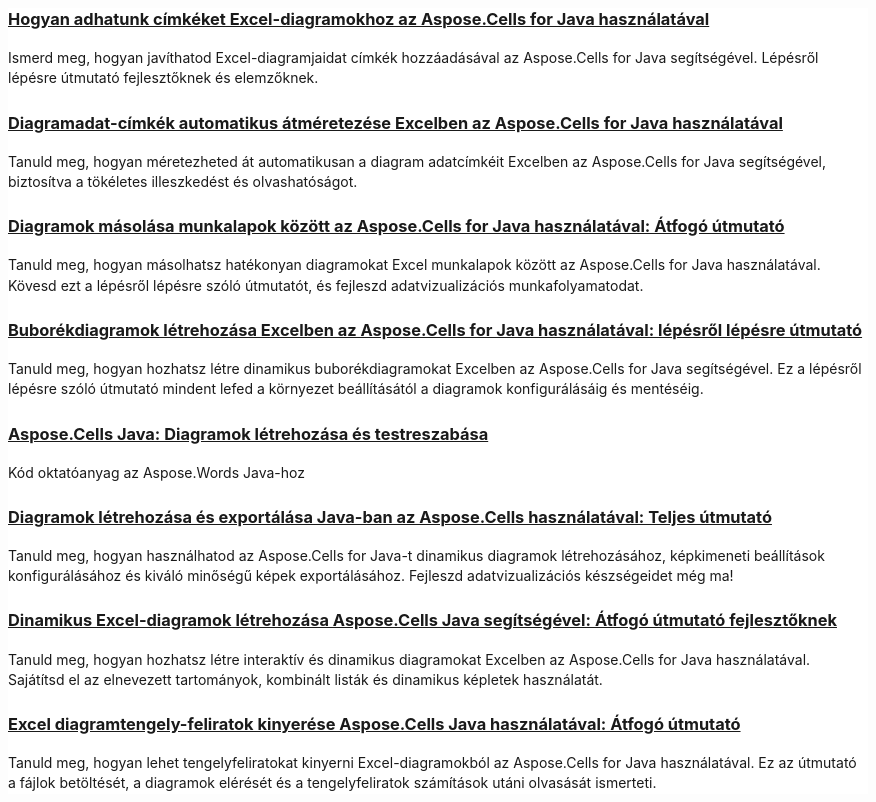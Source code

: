 ### [Hogyan adhatunk címkéket Excel-diagramokhoz az Aspose.Cells for Java használatával](./adding-labels-to-charts-aspose-cells-java-tutorial/)
Ismerd meg, hogyan javíthatod Excel-diagramjaidat címkék hozzáadásával az Aspose.Cells for Java segítségével. Lépésről lépésre útmutató fejlesztőknek és elemzőknek.

### [Diagramadat-címkék automatikus átméretezése Excelben az Aspose.Cells for Java használatával](./aspose-cells-java-auto-resize-chart-data-labels/)
Tanuld meg, hogyan méretezheted át automatikusan a diagram adatcímkéit Excelben az Aspose.Cells for Java segítségével, biztosítva a tökéletes illeszkedést és olvashatóságot.

### [Diagramok másolása munkalapok között az Aspose.Cells for Java használatával: Átfogó útmutató](./aspose-cells-java-copy-chart-worksheets/)
Tanuld meg, hogyan másolhatsz hatékonyan diagramokat Excel munkalapok között az Aspose.Cells for Java használatával. Kövesd ezt a lépésről lépésre szóló útmutatót, és fejleszd adatvizualizációs munkafolyamatodat.

### [Buborékdiagramok létrehozása Excelben az Aspose.Cells for Java használatával: lépésről lépésre útmutató](./aspose-cells-java-create-bubble-charts/)
Tanuld meg, hogyan hozhatsz létre dinamikus buborékdiagramokat Excelben az Aspose.Cells for Java segítségével. Ez a lépésről lépésre szóló útmutató mindent lefed a környezet beállításától a diagramok konfigurálásáig és mentéséig.

### [Aspose.Cells Java: Diagramok létrehozása és testreszabása](./aspose-cells-java-create-customize-charts/)
Kód oktatóanyag az Aspose.Words Java-hoz

### [Diagramok létrehozása és exportálása Java-ban az Aspose.Cells használatával: Teljes útmutató](./aspose-cells-java-create-export-charts/)
Tanuld meg, hogyan használhatod az Aspose.Cells for Java-t dinamikus diagramok létrehozásához, képkimeneti beállítások konfigurálásához és kiváló minőségű képek exportálásához. Fejleszd adatvizualizációs készségeidet még ma!

### [Dinamikus Excel-diagramok létrehozása Aspose.Cells Java segítségével: Átfogó útmutató fejlesztőknek](./aspose-cells-java-dynamic-excel-charts/)
Tanuld meg, hogyan hozhatsz létre interaktív és dinamikus diagramokat Excelben az Aspose.Cells for Java használatával. Sajátítsd el az elnevezett tartományok, kombinált listák és dinamikus képletek használatát.

### [Excel diagramtengely-feliratok kinyerése Aspose.Cells Java használatával: Átfogó útmutató](./aspose-cells-java-excel-chart-axis-labels/)
Tanuld meg, hogyan lehet tengelyfeliratokat kinyerni Excel-diagramokból az Aspose.Cells for Java használatával. Ez az útmutató a fájlok betöltését, a diagramok elérését és a tengelyfeliratok számítások utáni olvasását ismerteti.

